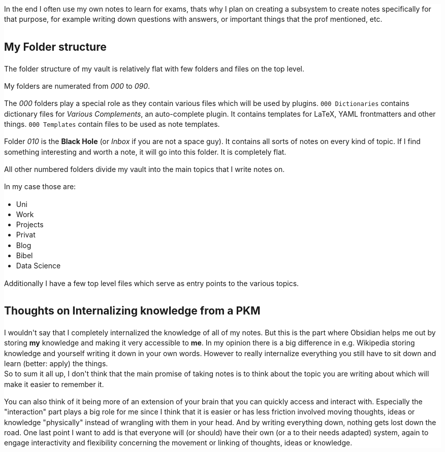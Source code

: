 In the end I often use my own notes to learn for exams, thats why I plan on creating a subsystem to create notes specifically for that purpose, for example writing down questions with answers, or important things that the prof mentioned, etc.



## My Folder structure 

The folder structure of my vault is relatively flat with few folders and files on the top level. 

My folders are numerated from *000* to *090*.

The *000* folders play a special role as they contain various files which will be used by plugins. `000 Dictionaries` contains dictionary files for *Various Complements*, an auto-complete plugin. It contains templates for LaTeX, YAML frontmatters and other things.
`000 Templates` contain files to be used as note templates. 

Folder *010* is the **Black Hole** (or *Inbox* if you are not a space guy). It contains all sorts of notes on every kind of topic. If I find something interesting and worth a note, it will go into this folder. It is completely flat. 

All other numbered folders divide my vault into the main topics that I write notes on.

In my case those are:
- Uni 
- Work 
- Projects 
- Privat 
- Blog 
- Bibel 
- Data Science 


Additionally I have a few top level files which serve as entry points to the various topics.




## Thoughts on Internalizing knowledge from a PKM

I wouldn't say that I completely internalized the knowledge of all of my notes. But this is the part where Obsidian helps me out by storing **my** knowledge and making it very accessible to **me**. In my opinion there is a big difference in e.g. Wikipedia storing knowledge and yourself writing it down in your own words. 
However to really internalize everything you still have to sit down and learn (better: apply) the things.  
So to sum it all up, I don't think that the main promise of taking notes is to think about the topic you are writing about which will make it easier to remember it. 

You can also think of it being more of an extension of your brain that you can quickly access and interact with. Especially the "interaction" part plays a big role for me since I think that it is easier or has less friction involved moving thoughts, ideas or knowledge "physically" instead of wrangling with them in your head. And by writing everything down, nothing gets lost down the road. 
One last point I want to add is that everyone will (or should) have their own (or a to their needs adapted) system, again to engage interactivity and flexibility concerning the movement or linking of thoughts, ideas or knowledge.
